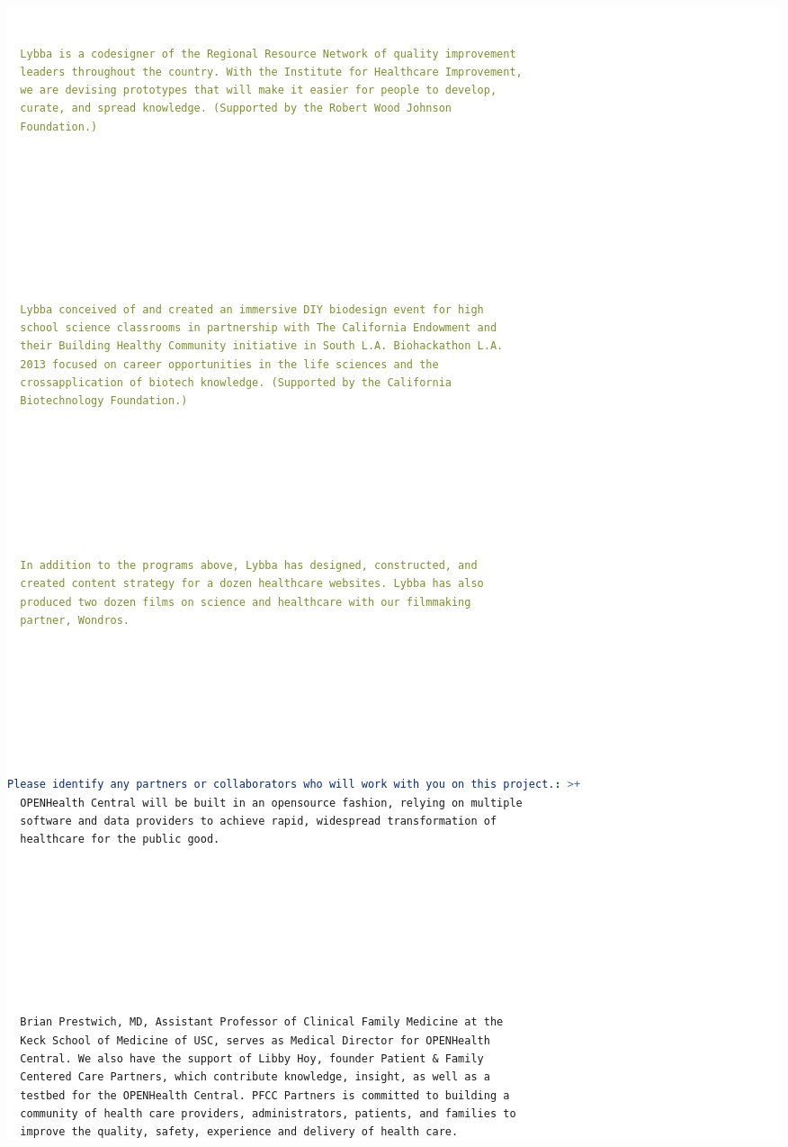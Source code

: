 ```yaml


  Lybba is a codesigner of the Regional Resource Network of quality improvement
  leaders throughout the country. With the Institute for Healthcare Improvement,
  we are devising prototypes that will make it easier for people to develop,
  curate, and spread knowledge. (Supported by the Robert Wood Johnson
  Foundation.)









  Lybba conceived of and created an immersive DIY biodesign event for high
  school science classrooms in partnership with The California Endowment and
  their Building Healthy Community initiative in South L.A. Biohackathon L.A.
  2013 focused on career opportunities in the life sciences and the
  crossapplication of biotech knowledge. (Supported by the California
  Biotechnology Foundation.)


   





  In addition to the programs above, Lybba has designed, constructed, and
  created content strategy for a dozen healthcare websites. Lybba has also
  produced two dozen films on science and healthcare with our filmmaking
  partner, Wondros. 





   


Please identify any partners or collaborators who will work with you on this project.: >+
  OPENHealth Central will be built in an opensource fashion, relying on multiple
  software and data providers to achieve rapid, widespread transformation of
  healthcare for the public good. 









  Brian Prestwich, MD, Assistant Professor of Clinical Family Medicine at the
  Keck School of Medicine of USC, serves as Medical Director for OPENHealth
  Central. We also have the support of Libby Hoy, founder Patient & Family
  Centered Care Partners, which contribute knowledge, insight, as well as a
  testbed for the OPENHealth Central. PFCC Partners is committed to building a
  community of health care providers, administrators, patients, and families to
  improve the quality, safety, experience and delivery of health care. 

```